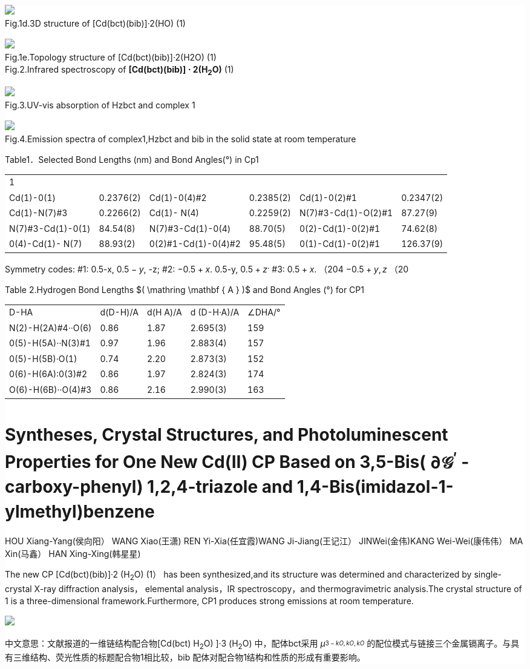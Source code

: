 ![](images/e8042d310fd5e967bf5ec3a16c1ad208b0c4eb91da3a0b2800f18b428c45161e.jpg)  
Fig.1d.3D structure of [Cd(bct)(bib)]·2(HO) (1)

![](images/6a42332b3d16284ccb3c82a58adc35243c376cdd5c7092efd5bed5380a0d3343.jpg)  
Fig.1e.Topology structure of [Cd(bct)(bib)]·2(H2O) (1)   
Fig.2.Infrared spectroscopy of $\mathbf { [ C d ( b c t ) ( b i b ) ] { \cdot } 2 ( H _ { 2 } O ) }$ (1)

![](images/b1a44706362c9bc7d7ef61e539e85295b5c5f601e19b2d4d871d4ac2620d7cea.jpg)  
Fig.3.UV-vis absorption of Hzbct and complex 1

![](images/a8b3b632287f76cda78a88ef61b7a12c21f86192cbc0490e9af78e80ac9b9a54.jpg)  
Fig.4.Emission spectra of complex1,Hzbct and bib in the solid state at room temperature

Table1．Selected Bond Lengths (nm) and Bond Angles(°) in Cp1   

<html><body><table><tr><td colspan="6">1</td></tr><tr><td>Cd(1)-0(1)</td><td>0.2376(2)</td><td>Cd(1)-0(4)#2</td><td>0.2385(2)</td><td>Cd(1)-0(2)#1</td><td>0.2347(2)</td></tr><tr><td>Cd(1)-N(7)#3</td><td>0.2266(2)</td><td>Cd(1)- N(4)</td><td>0.2259(2)</td><td>N(7)#3-Cd(1)-O(2)#1</td><td>87.27(9)</td></tr><tr><td>N(7)#3-Cd(1)-0(1)</td><td>84.54(8)</td><td>N(7)#3-Cd(1)-0(4)</td><td>88.70(5)</td><td>0(2)-Cd(1)-0(2)#1</td><td>74.62(8)</td></tr><tr><td>0(4)-Cd(1)- N(7)</td><td>88.93(2)</td><td>0(2)#1-Cd(1)-0(4)#2</td><td>95.48(5)</td><td>0(1)-Cd(1)-0(2)#1</td><td>126.37(9)</td></tr></table></body></html>

Symmetry codes: #1: 0.5-x, $0 . 5 - y ,$ -z; #2: $- 0 . 5 + x .$ 0.5-y, $0 . 5 + z ^ { . }$ #3: $0 . 5 + x .$ （204 $- 0 . 5 + y , z$ （20

Table 2.Hydrogen Bond Lengths $( \mathring \mathbf { A } )$ and Bond Angles (°) for CP1   

<html><body><table><tr><td>D-HA</td><td>d(D-H)/A</td><td>d(H  A)/A</td><td>d (D-H·A)/A</td><td>∠DHA/°</td></tr><tr><td>N(2)-H(2A)#4··O(6)</td><td>0.86</td><td>1.87</td><td>2.695(3)</td><td>159</td></tr><tr><td>0(5)-H(5A)··N(3)#1</td><td>0.97</td><td>1.96</td><td>2.883(4)</td><td>157</td></tr><tr><td>0(5)-H(5B)·O(1)</td><td>0.74</td><td>2.20</td><td>2.873(3)</td><td>152</td></tr><tr><td>0(6)-H(6A):0(3)#2</td><td>0.86</td><td>1.97</td><td>2.824(3)</td><td>174</td></tr><tr><td>O(6)-H(6B)··O(4)#3</td><td>0.86</td><td>2.16</td><td>2.990(3)</td><td>163</td></tr></table></body></html>

# Syntheses, Crystal Structures, and Photoluminescent Properties for One New Cd(II) CP Based on 3,5-Bis( $\mathbf { \partial } \mathbf { \mathcal { G } } ^ { \prime }$ -carboxy-phenyl) 1,2,4-triazole and 1,4-Bis(imidazol-1-ylmethyl)benzene

HOU Xiang-Yang(侯向阳） WANG Xiao(王潇) REN Yi-Xia(任宜霞)WANG Ji-Jiang(王记江） JINWei(金伟)KANG Wei-Wei(康伟伟） MA Xin(马鑫） HAN Xing-Xing(韩星星)

The new CP [Cd(bct)(bib)]·2 $\mathrm { ( H } _ { 2 } \mathrm { O } )$ (1） has been synthesized,and its structure was determined and characterized by single-crystal X-ray diffraction analysis， elemental analysis，IR spectroscopy，and thermogravimetric analysis.The crystal structure of 1 is a three-dimensional framework.Furthermore, CP1 produces strong emissions at room temperature.

![](images/6959331cb55200f331b9efd8bc2b347acdd5f672ec0b433b0ece9b01dbda814d.jpg)

中文意思：文献报道的一维链结构配合物[Cd(bct) $\mathrm { { H } } _ { 2 } \mathrm { { O } ) }$ ]·3 $\mathrm { ( H } _ { 2 } \mathrm { O } )$ 中，配体bct采用 $\mu _ { ^ { 3 - k O , k O , k O } }$ 的配位模式与链接三个金属镉离子。与具有三维结构、荧光性质的标题配合物1相比较，bib 配体对配合物1结构和性质的形成有重要影响。
